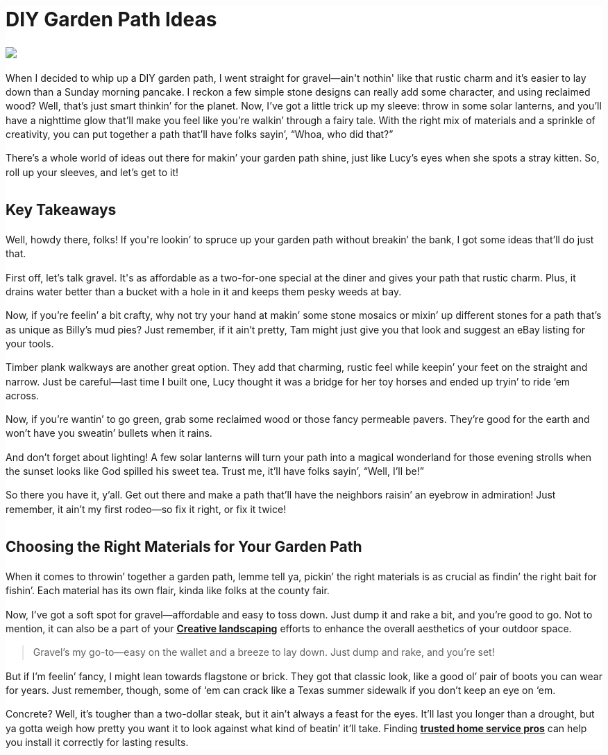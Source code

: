 <h1>DIY Garden Path Ideas</h1><p><img src="/images/https://github.com/rhinobotsolutionz/HomeServiceBuzz.com/blob/main/images/diy-garden-path-ideas-pin%2220250512_081343%22.png}}"></p>When I decided to whip up a DIY garden path, I went straight for gravel—ain't nothin' like that rustic charm and it’s easier to lay down than a Sunday morning pancake. I reckon a few simple stone designs can really add some character, and using reclaimed wood? Well, that’s just smart thinkin’ for the planet. Now, I’ve got a little trick up my sleeve: throw in some solar lanterns, and you’ll have a nighttime glow that’ll make you feel like you’re walkin’ through a fairy tale. With the right mix of materials and a sprinkle of creativity, you can put together a path that’ll have folks sayin’, “Whoa, who did that?”

There’s a whole world of ideas out there for makin’ your garden path shine, just like Lucy’s eyes when she spots a stray kitten. So, roll up your sleeves, and let’s get to it!

## Key Takeaways

Well, howdy there, folks! If you're lookin’ to spruce up your garden path without breakin’ the bank, I got some ideas that’ll do just that.

First off, let’s talk gravel. It's as affordable as a two-for-one special at the diner and gives your path that rustic charm. Plus, it drains water better than a bucket with a hole in it and keeps them pesky weeds at bay.

Now, if you’re feelin’ a bit crafty, why not try your hand at makin’ some stone mosaics or mixin’ up different stones for a path that’s as unique as Billy’s mud pies? Just remember, if it ain’t pretty, Tam might just give you that look and suggest an eBay listing for your tools.

Timber plank walkways are another great option. They add that charming, rustic feel while keepin’ your feet on the straight and narrow. Just be careful—last time I built one, Lucy thought it was a bridge for her toy horses and ended up tryin’ to ride ‘em across.

Now, if you’re wantin’ to go green, grab some reclaimed wood or those fancy permeable pavers. They’re good for the earth and won’t have you sweatin’ bullets when it rains.

And don’t forget about lighting! A few solar lanterns will turn your path into a magical wonderland for those evening strolls when the sunset looks like God spilled his sweet tea. Trust me, it’ll have folks sayin’, “Well, I’ll be!”

So there you have it, y’all. Get out there and make a path that’ll have the neighbors raisin’ an eyebrow in admiration! Just remember, it ain’t my first rodeo—so fix it right, or fix it twice!

## Choosing the Right Materials for Your Garden Path

When it comes to throwin’ together a garden path, lemme tell ya, pickin’ the right materials is as crucial as findin’ the right bait for fishin’. Each material has its own flair, kinda like folks at the county fair.

Now, I’ve got a soft spot for gravel—affordable and easy to toss down. Just dump it and rake a bit, and you’re good to go. Not to mention, it can also be a part of your [**Creative landscaping**](https://homeservicebuzz.com/category/landscaping-ideas-tips) efforts to enhance the overall aesthetics of your outdoor space.

> Gravel’s my go-to—easy on the wallet and a breeze to lay down. Just dump and rake, and you’re set!

But if I’m feelin’ fancy, I might lean towards flagstone or brick. They got that classic look, like a good ol’ pair of boots you can wear for years. Just remember, though, some of ‘em can crack like a Texas summer sidewalk if you don’t keep an eye on ‘em.

Concrete? Well, it’s tougher than a two-dollar steak, but it ain’t always a feast for the eyes. It’ll last you longer than a drought, but ya gotta weigh how pretty you want it to look against what kind of beatin’ it’ll take. Finding [**trusted home service pros**](https://homeservicebuzz.com) can help you install it correctly for lasting results.
